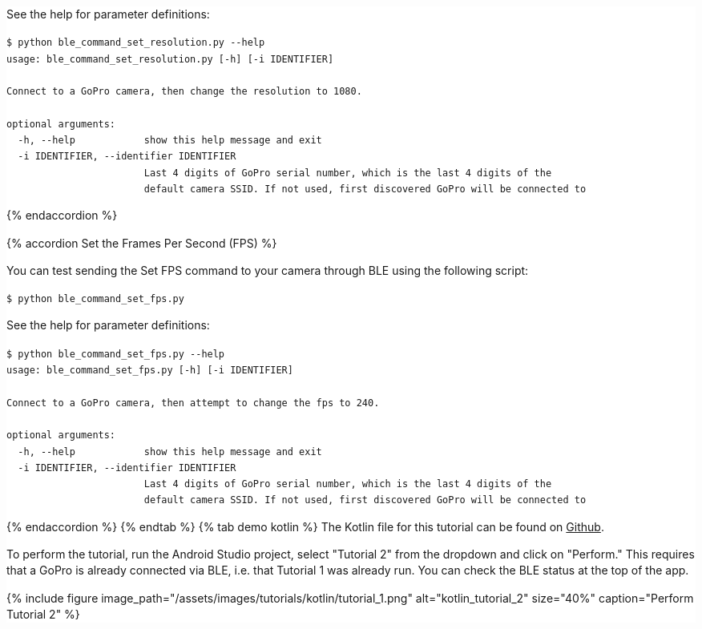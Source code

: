 See the help for parameter definitions:

```console
$ python ble_command_set_resolution.py --help
usage: ble_command_set_resolution.py [-h] [-i IDENTIFIER]

Connect to a GoPro camera, then change the resolution to 1080.

optional arguments:
  -h, --help            show this help message and exit
  -i IDENTIFIER, --identifier IDENTIFIER
                        Last 4 digits of GoPro serial number, which is the last 4 digits of the
                        default camera SSID. If not used, first discovered GoPro will be connected to
```
{% endaccordion %}


{% accordion Set the Frames Per Second (FPS) %}

You can test sending the Set FPS command to your camera through BLE using the following script:
```console
$ python ble_command_set_fps.py
```

See the help for parameter definitions:

```console
$ python ble_command_set_fps.py --help
usage: ble_command_set_fps.py [-h] [-i IDENTIFIER]

Connect to a GoPro camera, then attempt to change the fps to 240.

optional arguments:
  -h, --help            show this help message and exit
  -i IDENTIFIER, --identifier IDENTIFIER
                        Last 4 digits of GoPro serial number, which is the last 4 digits of the
                        default camera SSID. If not used, first discovered GoPro will be connected to
```
{% endaccordion %}
{% endtab %}
{% tab demo kotlin %}
The Kotlin file for this tutorial can be found on
[Github](https://github.com/gopro/OpenGoPro/tree/main/demos/kotlin/tutorial/app/src/main/java/com/example/open_gopro_tutorial/tutorials/Tutorial2SendBleCommands.kt).

To perform the tutorial, run the Android Studio project, select "Tutorial 2" from the dropdown and click on "Perform."
This requires that a GoPro is already connected via BLE, i.e. that Tutorial 1 was already run. You can
check the BLE status at the top of the app.

{% include figure image_path="/assets/images/tutorials/kotlin/tutorial_1.png" alt="kotlin_tutorial_2" size="40%" caption="Perform Tutorial 2" %}
